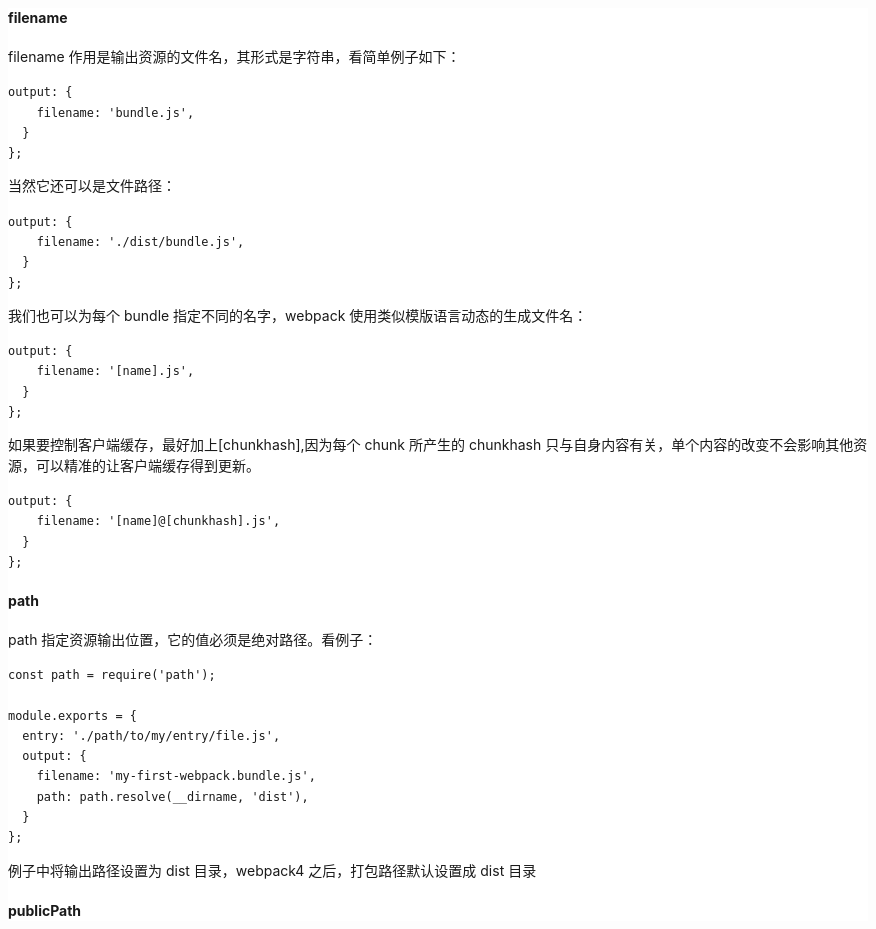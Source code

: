 #### filename

filename 作用是输出资源的文件名，其形式是字符串，看简单例子如下：

```
output: {
    filename: 'bundle.js',
  }
};
```

当然它还可以是文件路径：

```
output: {
    filename: './dist/bundle.js',
  }
};
```

我们也可以为每个 bundle 指定不同的名字，webpack 使用类似模版语言动态的生成文件名：

```
output: {
    filename: '[name].js',
  }
};
```

如果要控制客户端缓存，最好加上[chunkhash],因为每个 chunk 所产生的 chunkhash 只与自身内容有关，单个内容的改变不会影响其他资源，可以精准的让客户端缓存得到更新。

```
output: {
    filename: '[name]@[chunkhash].js',
  }
};
```

#### path

path 指定资源输出位置，它的值必须是绝对路径。看例子：

```
const path = require('path');

module.exports = {
  entry: './path/to/my/entry/file.js',
  output: {
    filename: 'my-first-webpack.bundle.js',
    path: path.resolve(__dirname, 'dist'),
  }
};
```

例子中将输出路径设置为 dist 目录，webpack4 之后，打包路径默认设置成 dist 目录

#### publicPath
